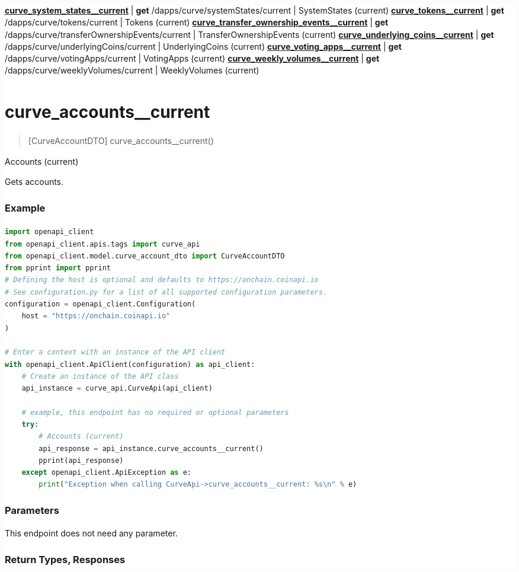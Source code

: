[**curve_system_states__current**](#curve_system_states__current) | **get** /dapps/curve/systemStates/current | SystemStates (current)
[**curve_tokens__current**](#curve_tokens__current) | **get** /dapps/curve/tokens/current | Tokens (current)
[**curve_transfer_ownership_events__current**](#curve_transfer_ownership_events__current) | **get** /dapps/curve/transferOwnershipEvents/current | TransferOwnershipEvents (current)
[**curve_underlying_coins__current**](#curve_underlying_coins__current) | **get** /dapps/curve/underlyingCoins/current | UnderlyingCoins (current)
[**curve_voting_apps__current**](#curve_voting_apps__current) | **get** /dapps/curve/votingApps/current | VotingApps (current)
[**curve_weekly_volumes__current**](#curve_weekly_volumes__current) | **get** /dapps/curve/weeklyVolumes/current | WeeklyVolumes (current)

# **curve_accounts__current**
<a name="curve_accounts__current"></a>
> [CurveAccountDTO] curve_accounts__current()

Accounts (current)

Gets accounts.

### Example

```python
import openapi_client
from openapi_client.apis.tags import curve_api
from openapi_client.model.curve_account_dto import CurveAccountDTO
from pprint import pprint
# Defining the host is optional and defaults to https://onchain.coinapi.io
# See configuration.py for a list of all supported configuration parameters.
configuration = openapi_client.Configuration(
    host = "https://onchain.coinapi.io"
)

# Enter a context with an instance of the API client
with openapi_client.ApiClient(configuration) as api_client:
    # Create an instance of the API class
    api_instance = curve_api.CurveApi(api_client)

    # example, this endpoint has no required or optional parameters
    try:
        # Accounts (current)
        api_response = api_instance.curve_accounts__current()
        pprint(api_response)
    except openapi_client.ApiException as e:
        print("Exception when calling CurveApi->curve_accounts__current: %s\n" % e)
```
### Parameters
This endpoint does not need any parameter.

### Return Types, Responses
